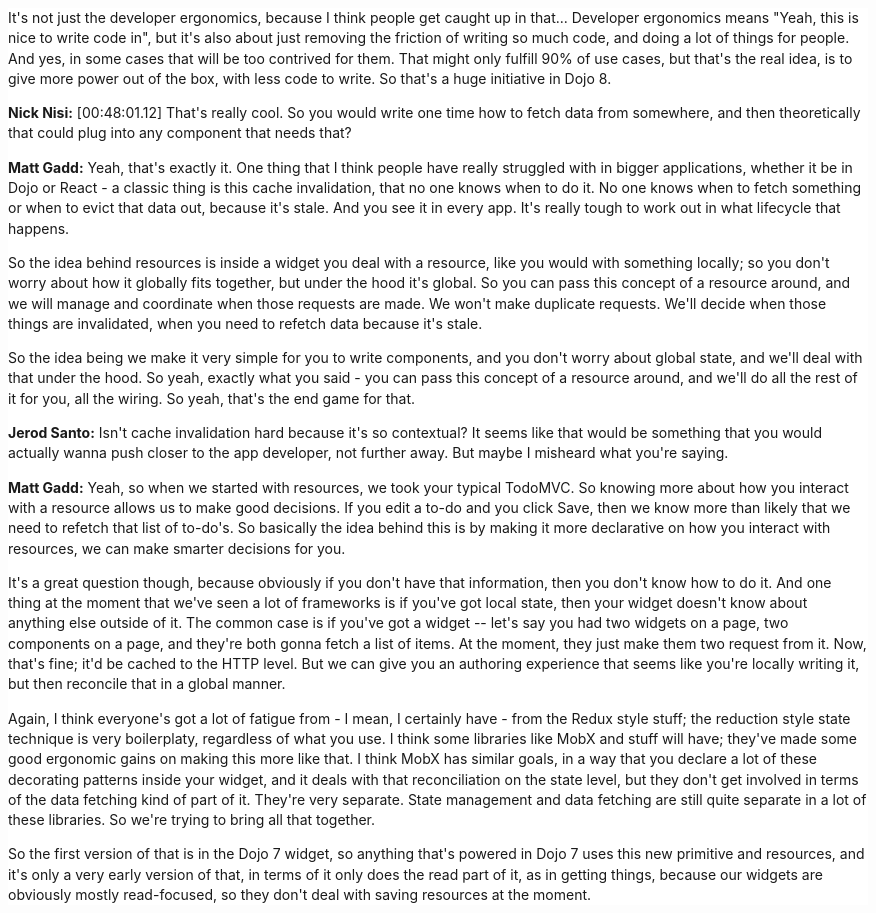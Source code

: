 It's not just the developer ergonomics, because I think people get caught up in that... Developer ergonomics means "Yeah, this is nice to write code in", but it's also about just removing the friction of writing so much code, and doing a lot of things for people. And yes, in some cases that will be too contrived for them. That might only fulfill 90% of use cases, but that's the real idea, is to give more power out of the box, with less code to write. So that's a huge initiative in Dojo 8.

**Nick Nisi:** \[00:48:01.12\] That's really cool. So you would write one time how to fetch data from somewhere, and then theoretically that could plug into any component that needs that?

**Matt Gadd:** Yeah, that's exactly it. One thing that I think people have really struggled with in bigger applications, whether it be in Dojo or React - a classic thing is this cache invalidation, that no one knows when to do it. No one knows when to fetch something or when to evict that data out, because it's stale. And you see it in every app. It's really tough to work out in what lifecycle that happens.

So the idea behind resources is inside a widget you deal with a resource, like you would with something locally; so you don't worry about how it globally fits together, but under the hood it's global. So you can pass this concept of a resource around, and we will manage and coordinate when those requests are made. We won't make duplicate requests. We'll decide when those things are invalidated, when you need to refetch data because it's stale.

So the idea being we make it very simple for you to write components, and you don't worry about global state, and we'll deal with that under the hood. So yeah, exactly what you said - you can pass this concept of a resource around, and we'll do all the rest of it for you, all the wiring. So yeah, that's the end game for that.

**Jerod Santo:** Isn't cache invalidation hard because it's so contextual? It seems like that would be something that you would actually wanna push closer to the app developer, not further away. But maybe I misheard what you're saying.

**Matt Gadd:** Yeah, so when we started with resources, we took your typical TodoMVC. So knowing more about how you interact with a resource allows us to make good decisions. If you edit a to-do and you click Save, then we know more than likely that we need to refetch that list of to-do's. So basically the idea behind this is by making it more declarative on how you interact with resources, we can make smarter decisions for you.

It's a great question though, because obviously if you don't have that information, then you don't know how to do it. And one thing at the moment that we've seen a lot of frameworks is if you've got local state, then your widget doesn't know about anything else outside of it. The common case is if you've got a widget -- let's say you had two widgets on a page, two components on a page, and they're both gonna fetch a list of items. At the moment, they just make them two request from it. Now, that's fine; it'd be cached to the HTTP level. But we can give you an authoring experience that seems like you're locally writing it, but then reconcile that in a global manner.

Again, I think everyone's got a lot of fatigue from - I mean, I certainly have - from the Redux style stuff; the reduction style state technique is very boilerplaty, regardless of what you use. I think some libraries like MobX and stuff will have; they've made some good ergonomic gains on making this more like that. I think MobX has similar goals, in a way that you declare a lot of these decorating patterns inside your widget, and it deals with that reconciliation on the state level, but they don't get involved in terms of the data fetching kind of part of it. They're very separate. State management and data fetching are still quite separate in a lot of these libraries. So we're trying to bring all that together.

So the first version of that is in the Dojo 7 widget, so anything that's powered in Dojo 7 uses this new primitive and resources, and it's only a very early version of that, in terms of it only does the read part of it, as in getting things, because our widgets are obviously mostly read-focused, so they don't deal with saving resources at the moment.
